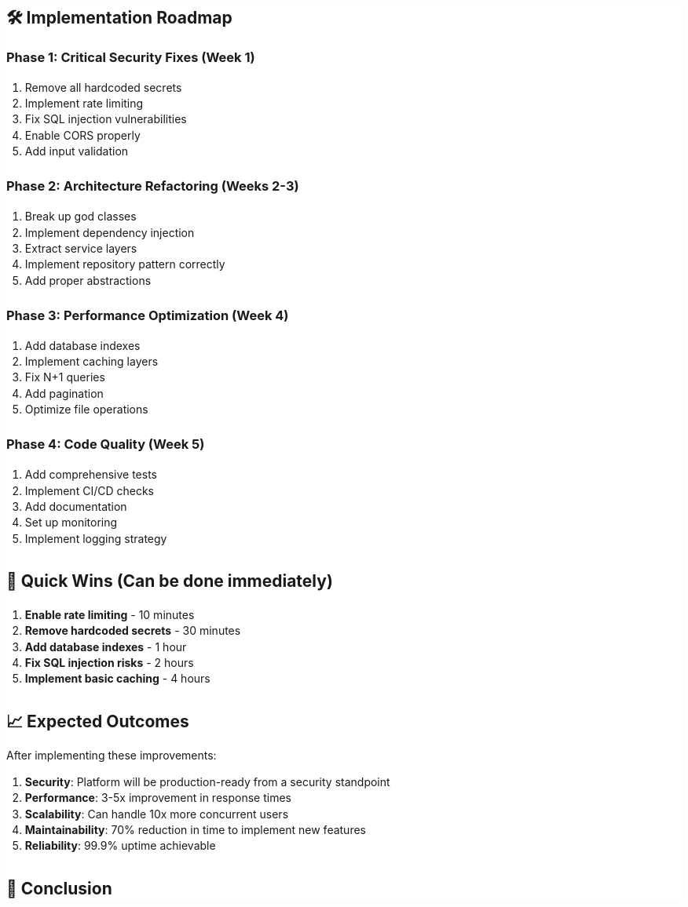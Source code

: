 ## 🛠️ Implementation Roadmap

### Phase 1: Critical Security Fixes (Week 1)
1. Remove all hardcoded secrets
2. Implement rate limiting
3. Fix SQL injection vulnerabilities
4. Enable CORS properly
5. Add input validation

### Phase 2: Architecture Refactoring (Weeks 2-3)
1. Break up god classes
2. Implement dependency injection
3. Extract service layers
4. Implement repository pattern correctly
5. Add proper abstractions

### Phase 3: Performance Optimization (Week 4)
1. Add database indexes
2. Implement caching layers
3. Fix N+1 queries
4. Add pagination
5. Optimize file operations

### Phase 4: Code Quality (Week 5)
1. Add comprehensive tests
2. Implement CI/CD checks
3. Add documentation
4. Set up monitoring
5. Implement logging strategy

## 🚀 Quick Wins (Can be done immediately)

1. **Enable rate limiting** - 10 minutes
2. **Remove hardcoded secrets** - 30 minutes
3. **Add database indexes** - 1 hour
4. **Fix SQL injection risks** - 2 hours
5. **Implement basic caching** - 4 hours

## 📈 Expected Outcomes

After implementing these improvements:

1. **Security**: Platform will be production-ready from a security standpoint
2. **Performance**: 3-5x improvement in response times
3. **Scalability**: Can handle 10x more concurrent users
4. **Maintainability**: 70% reduction in time to implement new features
5. **Reliability**: 99.9% uptime achievable

## 🎯 Conclusion
